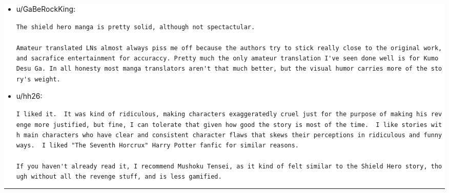   - u/GaBeRockKing:
    ```
    The shield hero manga is pretty solid, although not spectactular. 

    Amateur translated LNs almost always piss me off because the authors try to stick really close to the original work, and sacrafice entertainment for accuraccy. Pretty much the only amateur translation I've seen done well is for Kumo Desu Ga. In all honesty most manga translators aren't that much better, but the visual humor carries more of the story's weight.
    ```

  - u/hh26:
    ```
    I liked it.  It was kind of ridiculous, making characters exaggeratedly cruel just for the purpose of making his revenge more justified, but fine, I can tolerate that given how good the story is most of the time.  I like stories with main characters who have clear and consistent character flaws that skews their perceptions in ridiculous and funny ways.  I liked "The Seventh Horcrux" Harry Potter fanfic for similar reasons.

    If you haven't already read it, I recommend Mushoku Tensei, as it kind of felt similar to the Shield Hero story, though without all the revenge stuff, and is less gamified.
    ```

---

